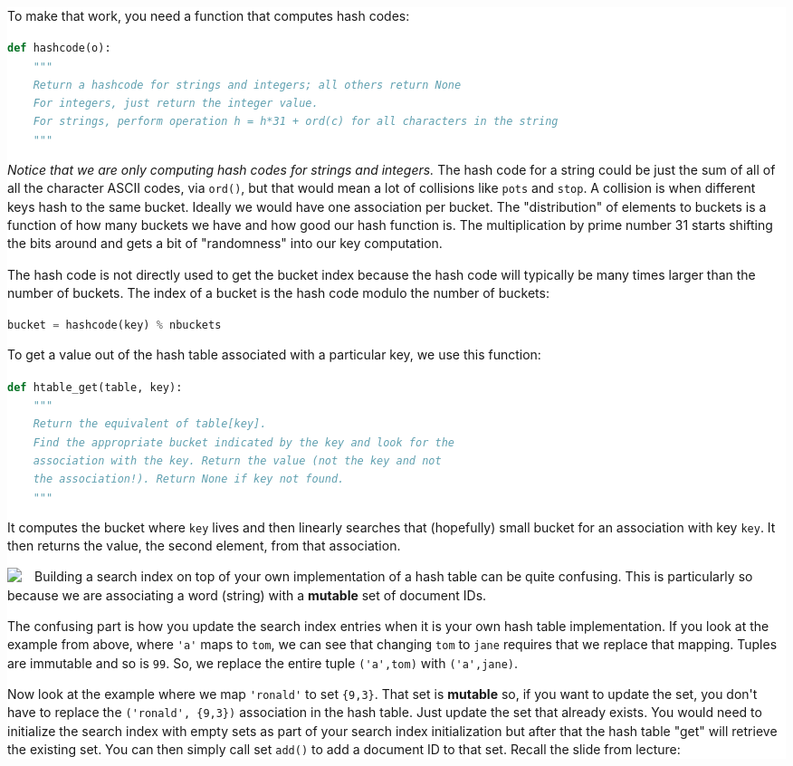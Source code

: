 
To make that work, you need a function that computes hash codes:

```python
def hashcode(o):
    """
    Return a hashcode for strings and integers; all others return None
    For integers, just return the integer value.
    For strings, perform operation h = h*31 + ord(c) for all characters in the string
    """
```

*Notice that we are only computing hash codes for strings and integers.* The hash code for a string could be just the sum of all of all the character ASCII codes, via `ord()`, but that would mean a lot of collisions like `pots` and `stop`.  A collision is when different keys hash to the same bucket. Ideally we would have one association per bucket. The "distribution" of elements to buckets is a function of how many buckets we have and how good our hash function is. The multiplication by prime number 31 starts shifting the bits around and gets a bit of "randomness" into our key computation.

The hash code is not directly used to get the bucket index because the hash code will typically be many times larger than the number of buckets.  The index of a bucket is the hash code modulo the number of buckets:

```python
bucket = hashcode(key) % nbuckets
```

To get a value out of the hash table associated with a particular key, we use this function:

```python
def htable_get(table, key):
    """
    Return the equivalent of table[key].
    Find the appropriate bucket indicated by the key and look for the
    association with the key. Return the value (not the key and not
    the association!). Return None if key not found.
    """
```

It computes the bucket where `key` lives and then linearly searches that (hopefully) small bucket for an association with key `key`. It then returns the value, the second element, from that association.

<img src="figures/redbang.png" width=30 align="left"> Building a search index on top of your own implementation of a hash table can be quite confusing. This is particularly so because we are associating a word (string) with a **mutable** set of document IDs.

The confusing part is how you update the search index entries when it is your own hash table implementation. If you look at the example from above, where `'a'` maps to `tom`, we can see that changing `tom` to `jane` requires that we replace that mapping. Tuples are immutable and so is `99`. So, we replace the entire tuple `('a',tom)` with `('a',jane)`. 

Now look at the example where we map `'ronald'` to set `{9,3}`.  That set is **mutable** so, if you want to update the set, you don't have to replace the `('ronald', {9,3})` association in the hash table. Just update the set that already exists.  You would need to initialize the search index with empty sets as part of your search index initialization but after that the hash table "get" will retrieve the existing set. You can then simply call set `add()` to add a document ID to that set. Recall the slide from lecture:
